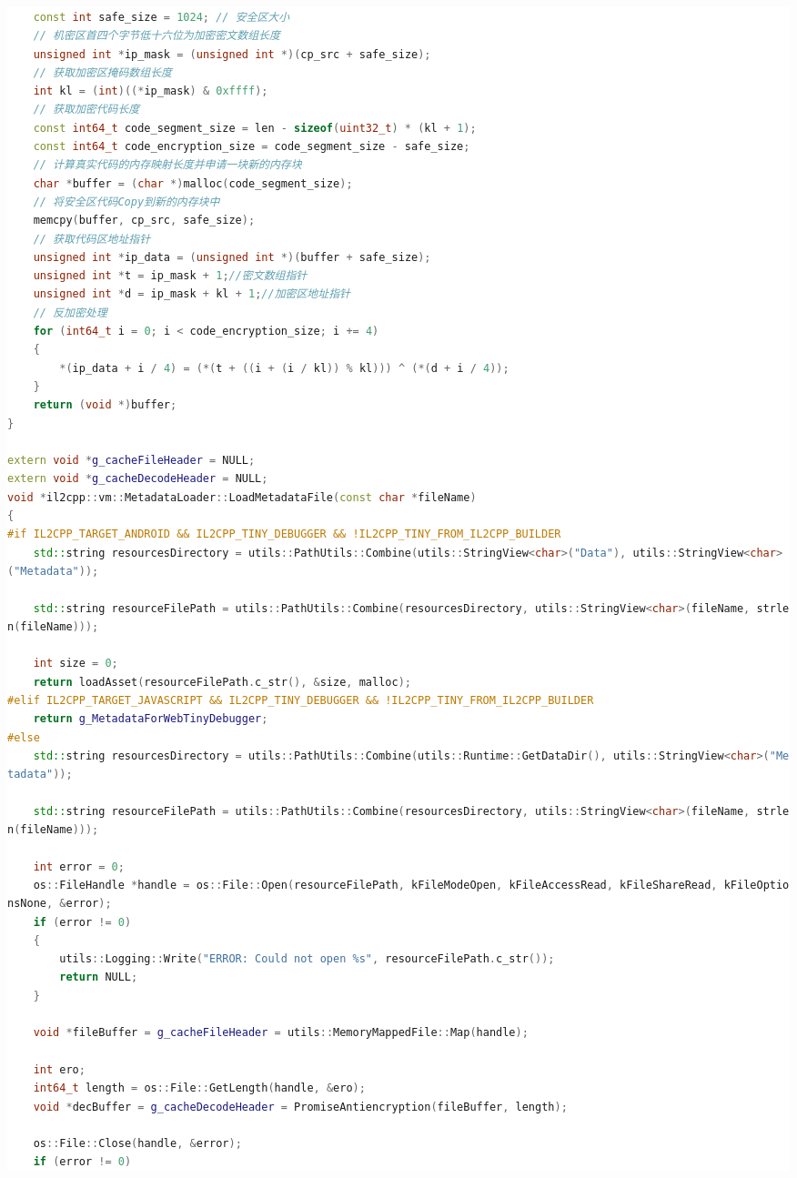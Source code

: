 ```cpp
    const int safe_size = 1024; // 安全区大小
    // 机密区首四个字节低十六位为加密密文数组长度
    unsigned int *ip_mask = (unsigned int *)(cp_src + safe_size);
    // 获取加密区掩码数组长度
    int kl = (int)((*ip_mask) & 0xffff);
    // 获取加密代码长度
    const int64_t code_segment_size = len - sizeof(uint32_t) * (kl + 1);
    const int64_t code_encryption_size = code_segment_size - safe_size;
    // 计算真实代码的内存映射长度并申请一块新的内存块
    char *buffer = (char *)malloc(code_segment_size);
    // 将安全区代码Copy到新的内存块中
    memcpy(buffer, cp_src, safe_size);
    // 获取代码区地址指针
    unsigned int *ip_data = (unsigned int *)(buffer + safe_size);
    unsigned int *t = ip_mask + 1;//密文数组指针
    unsigned int *d = ip_mask + kl + 1;//加密区地址指针
    // 反加密处理
    for (int64_t i = 0; i < code_encryption_size; i += 4)
    {
        *(ip_data + i / 4) = (*(t + ((i + (i / kl)) % kl))) ^ (*(d + i / 4));
    }
    return (void *)buffer;
}

extern void *g_cacheFileHeader = NULL;
extern void *g_cacheDecodeHeader = NULL;
void *il2cpp::vm::MetadataLoader::LoadMetadataFile(const char *fileName)
{
#if IL2CPP_TARGET_ANDROID && IL2CPP_TINY_DEBUGGER && !IL2CPP_TINY_FROM_IL2CPP_BUILDER
    std::string resourcesDirectory = utils::PathUtils::Combine(utils::StringView<char>("Data"), utils::StringView<char>("Metadata"));

    std::string resourceFilePath = utils::PathUtils::Combine(resourcesDirectory, utils::StringView<char>(fileName, strlen(fileName)));

    int size = 0;
    return loadAsset(resourceFilePath.c_str(), &size, malloc);
#elif IL2CPP_TARGET_JAVASCRIPT && IL2CPP_TINY_DEBUGGER && !IL2CPP_TINY_FROM_IL2CPP_BUILDER
    return g_MetadataForWebTinyDebugger;
#else
    std::string resourcesDirectory = utils::PathUtils::Combine(utils::Runtime::GetDataDir(), utils::StringView<char>("Metadata"));

    std::string resourceFilePath = utils::PathUtils::Combine(resourcesDirectory, utils::StringView<char>(fileName, strlen(fileName)));

    int error = 0;
    os::FileHandle *handle = os::File::Open(resourceFilePath, kFileModeOpen, kFileAccessRead, kFileShareRead, kFileOptionsNone, &error);
    if (error != 0)
    {
        utils::Logging::Write("ERROR: Could not open %s", resourceFilePath.c_str());
        return NULL;
    }

    void *fileBuffer = g_cacheFileHeader = utils::MemoryMappedFile::Map(handle);

    int ero;
    int64_t length = os::File::GetLength(handle, &ero);
    void *decBuffer = g_cacheDecodeHeader = PromiseAntiencryption(fileBuffer, length);

    os::File::Close(handle, &error);
    if (error != 0)
```
